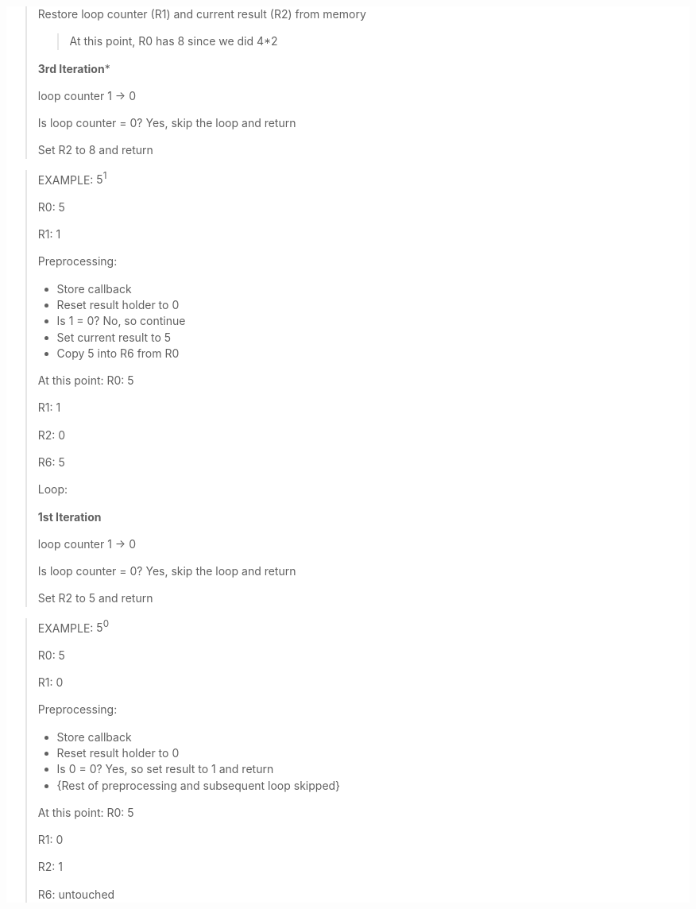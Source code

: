 > Restore loop counter (R1) and current result (R2) from memory
> > At this point, R0 has 8 since we did 4*2
>
> 
> **3rd Iteration***
>
> loop counter 1 -> 0
>
> Is loop counter = 0? Yes, skip the loop and return
>
> Set R2 to 8 and return

> EXAMPLE: $5^1$
>
> R0: 5
>
> R1: 1
>
> Preprocessing:
> * Store callback
> * Reset result holder to 0
> * Is 1 = 0? No, so continue
> * Set current result to 5
> * Copy 5 into R6 from R0
>
> At this point:
> R0: 5
> 
> R1: 1
>
> R2: 0
>
> R6: 5
> 
> Loop:
> 
> **1st Iteration**
>
> loop counter 1 -> 0
>
> Is loop counter = 0? Yes, skip the loop and return
>
> Set R2 to 5 and return

> EXAMPLE: $5^0$
>
> R0: 5
>
> R1: 0
>
> Preprocessing:
> * Store callback
> * Reset result holder to 0
> * Is 0 = 0? Yes, so set result to 1 and return
> * {Rest of preprocessing and subsequent loop skipped}
>   
> At this point:
> R0: 5
> 
> R1: 0
>
> R2: 1
>
> R6: untouched